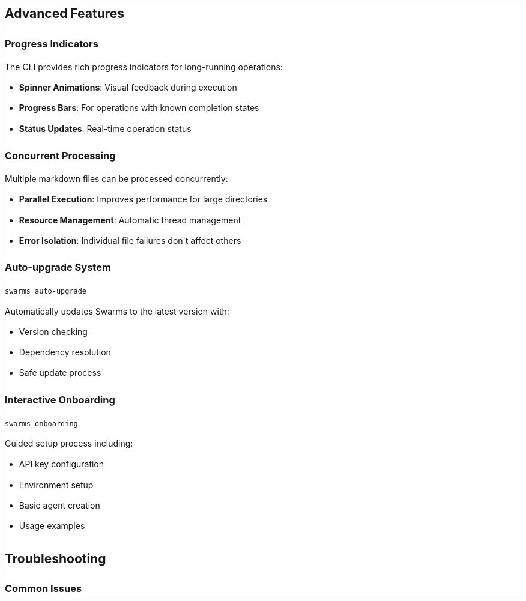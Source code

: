 ## Advanced Features

### Progress Indicators

The CLI provides rich progress indicators for long-running operations:

- **Spinner Animations**: Visual feedback during execution


- **Progress Bars**: For operations with known completion states

- **Status Updates**: Real-time operation status


### Concurrent Processing

Multiple markdown files can be processed concurrently:

- **Parallel Execution**: Improves performance for large directories

- **Resource Management**: Automatic thread management

- **Error Isolation**: Individual file failures don't affect others


### Auto-upgrade System

```bash
swarms auto-upgrade
```

Automatically updates Swarms to the latest version with:

- Version checking

- Dependency resolution

- Safe update process


### Interactive Onboarding

```bash
swarms onboarding
```

Guided setup process including:

- API key configuration

- Environment setup

- Basic agent creation

- Usage examples


## Troubleshooting

### Common Issues
